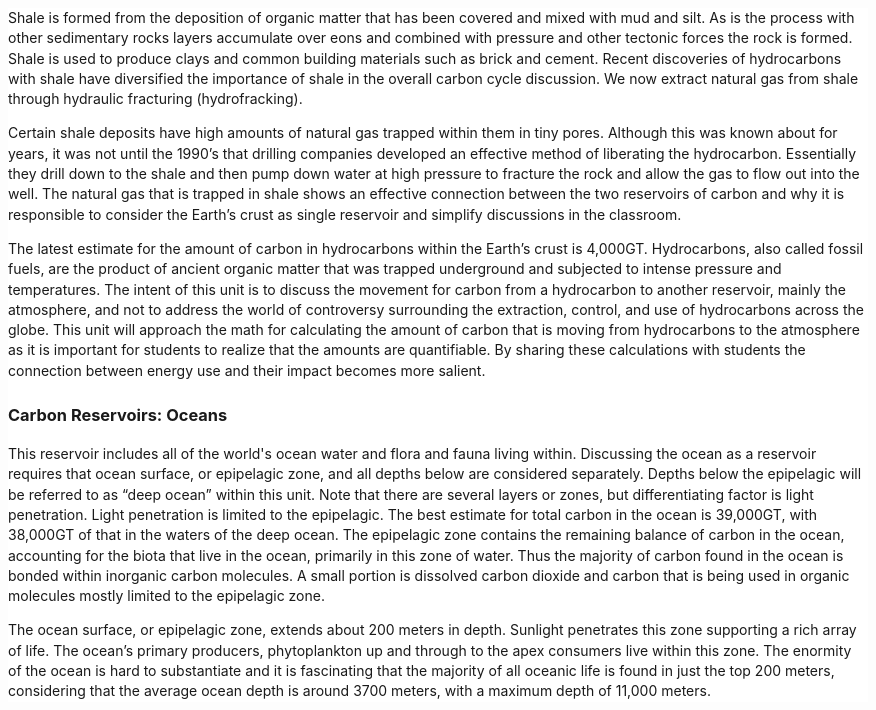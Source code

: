 </p>
<p>
Shale is formed from the deposition of organic matter that has been covered and mixed with mud and silt. As is the process with other sedimentary rocks layers accumulate over eons and combined with pressure and other tectonic forces the rock is formed. Shale is used to produce clays and common building materials such as brick and cement. Recent discoveries of hydrocarbons with shale have diversified the importance of shale in the overall carbon cycle discussion. We now extract natural gas from shale through hydraulic fracturing (hydrofracking).
</p>
<p>
Certain shale deposits have high amounts of natural gas trapped within them in tiny pores. Although this was known about for years, it was not until the 1990’s that drilling companies developed an effective method of liberating the hydrocarbon. Essentially they drill down to the shale and then pump down water at high pressure to fracture the rock and allow the gas to flow out into the well. The natural gas that is trapped in shale shows an effective connection between the two reservoirs of carbon and why it is responsible to consider the Earth’s crust as single reservoir and simplify discussions in the classroom.
</p>
<p>
The latest estimate for the amount of carbon in hydrocarbons within the Earth’s crust is 4,000GT. Hydrocarbons, also called fossil fuels, are the product of ancient organic matter that was trapped underground and subjected to intense pressure and temperatures. The intent of this unit is to discuss the movement for carbon from a hydrocarbon to another reservoir, mainly the atmosphere, and not to address the world of controversy surrounding the extraction, control, and use of hydrocarbons across the globe. This unit will approach the math for calculating the amount of carbon that is moving from hydrocarbons to the atmosphere as it is important for students to realize that the amounts are quantifiable. By sharing these calculations with students the connection between energy use and their impact becomes more salient.
</p>
<h3>
Carbon Reservoirs: Oceans
</h3>
<p>
This reservoir includes all of the world's ocean water and flora and fauna living within. Discussing the ocean as a reservoir requires that ocean surface, or epipelagic zone, and all depths below are considered separately. Depths below the epipelagic will be referred to as “deep ocean” within this unit. Note that there are several layers or zones, but differentiating factor is light penetration. Light penetration is limited to the epipelagic. The best estimate for total carbon in the ocean is 39,000GT, with 38,000GT of that in the waters of the deep ocean. The epipelagic zone contains the remaining balance of carbon in the ocean, accounting for the biota that live in the ocean, primarily in this zone of water. Thus the majority of carbon found in the ocean is bonded within inorganic carbon molecules. A small portion is dissolved carbon dioxide and carbon that is being used in organic molecules mostly limited to the epipelagic zone.
</p>
<p>
The ocean surface, or epipelagic zone, extends about 200 meters in depth. Sunlight penetrates this zone supporting a rich array of life. The ocean’s primary producers, phytoplankton up and through to the apex consumers live within this zone. The enormity of the ocean is hard to substantiate and it is fascinating that the majority of all oceanic life is found in just the top 200 meters, considering that the average ocean depth is around 3700 meters, with a maximum depth of 11,000 meters.
</p>
<p>